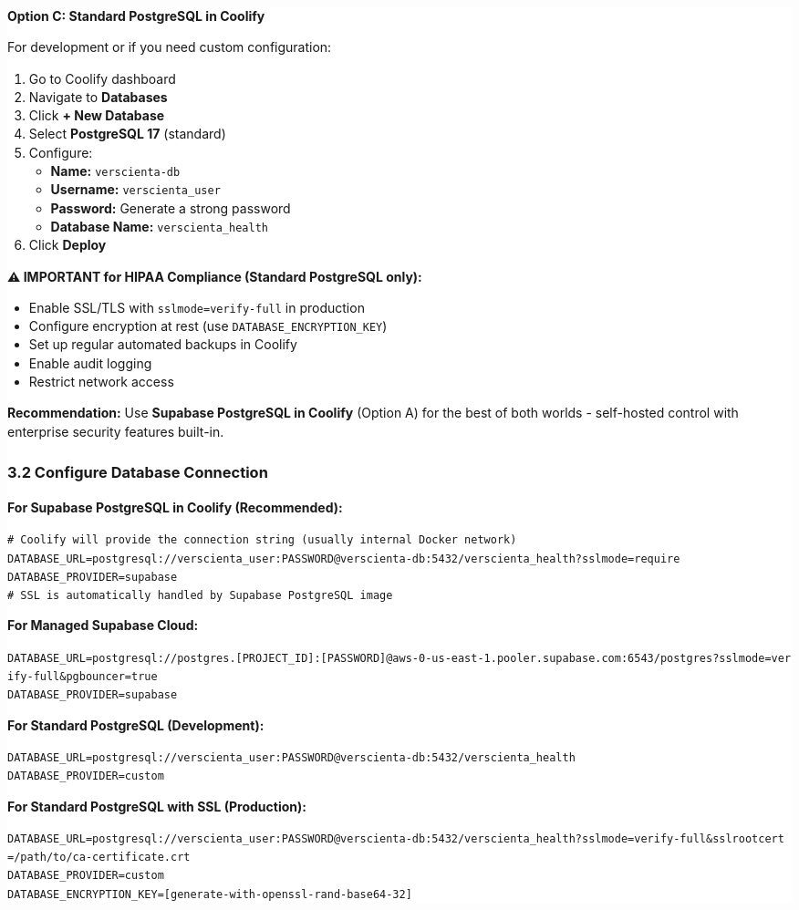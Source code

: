 **Option C: Standard PostgreSQL in Coolify**

For development or if you need custom configuration:
1. Go to Coolify dashboard
2. Navigate to **Databases**
3. Click **+ New Database**
4. Select **PostgreSQL 17** (standard)
5. Configure:
   - **Name:** `verscienta-db`
   - **Username:** `verscienta_user`
   - **Password:** Generate a strong password
   - **Database Name:** `verscienta_health`
6. Click **Deploy**

**⚠️ IMPORTANT for HIPAA Compliance (Standard PostgreSQL only):**
- Enable SSL/TLS with `sslmode=verify-full` in production
- Configure encryption at rest (use `DATABASE_ENCRYPTION_KEY`)
- Set up regular automated backups in Coolify
- Enable audit logging
- Restrict network access

**Recommendation:** Use **Supabase PostgreSQL in Coolify** (Option A) for the best of both worlds - self-hosted control with enterprise security features built-in.

### 3.2 Configure Database Connection

**For Supabase PostgreSQL in Coolify (Recommended):**
```env
# Coolify will provide the connection string (usually internal Docker network)
DATABASE_URL=postgresql://verscienta_user:PASSWORD@verscienta-db:5432/verscienta_health?sslmode=require
DATABASE_PROVIDER=supabase
# SSL is automatically handled by Supabase PostgreSQL image
```

**For Managed Supabase Cloud:**
```env
DATABASE_URL=postgresql://postgres.[PROJECT_ID]:[PASSWORD]@aws-0-us-east-1.pooler.supabase.com:6543/postgres?sslmode=verify-full&pgbouncer=true
DATABASE_PROVIDER=supabase
```

**For Standard PostgreSQL (Development):**
```env
DATABASE_URL=postgresql://verscienta_user:PASSWORD@verscienta-db:5432/verscienta_health
DATABASE_PROVIDER=custom
```

**For Standard PostgreSQL with SSL (Production):**
```env
DATABASE_URL=postgresql://verscienta_user:PASSWORD@verscienta-db:5432/verscienta_health?sslmode=verify-full&sslrootcert=/path/to/ca-certificate.crt
DATABASE_PROVIDER=custom
DATABASE_ENCRYPTION_KEY=[generate-with-openssl-rand-base64-32]
```
